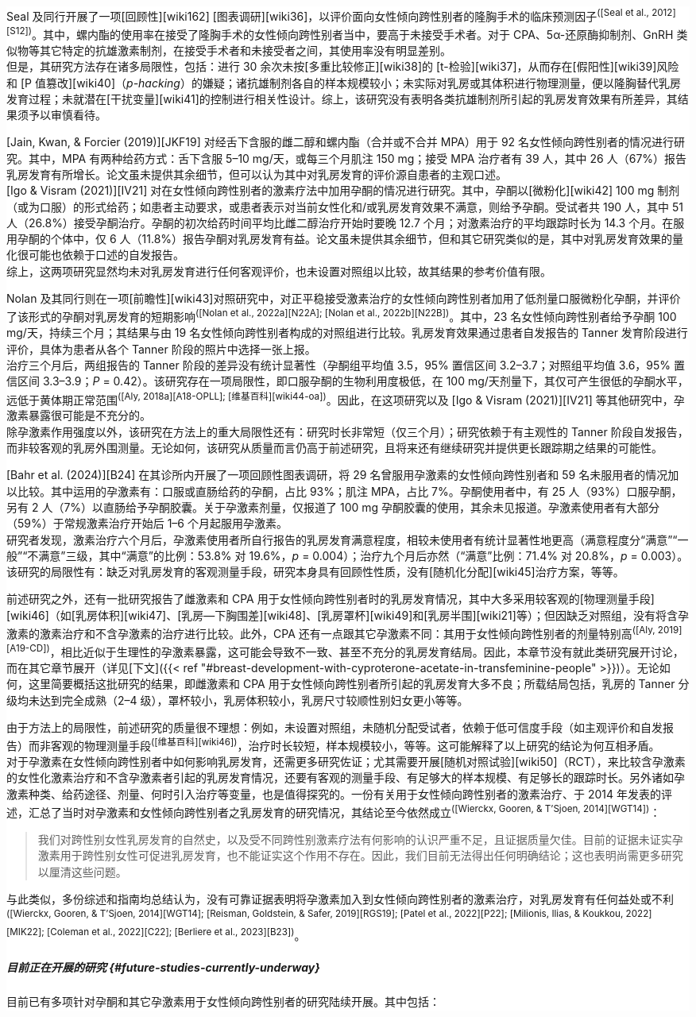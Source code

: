 Seal 及同行开展了一项[回顾性][wiki162] [图表调研][wiki36]，以评价面向女性倾向跨性别者的隆胸手术的临床预测因子<sup>([Seal et al., 2012][S12])</sup>。其中，螺内酯的使用率在接受了隆胸手术的女性倾向跨性别者当中，要高于未接受手术者。对于 CPA、5α-还原酶抑制剂、GnRH 类似物等其它特定的抗雄激素制剂，在接受手术者和未接受者之间，其使用率没有明显差别。\
但是，其研究方法存在诸多局限性，包括：进行 30 余次未按[多重比较修正][wiki38]的 [t-检验][wiki37]，从而存在[假阳性][wiki39]风险和 [P 值篡改][wiki40]（*p-hacking*）的嫌疑；诸抗雄制剂各自的样本规模较小；未实际对乳房或其体积进行物理测量，便以隆胸替代乳房发育过程；未就潜在[干扰变量][wiki41]的控制进行相关性设计。综上，该研究没有表明各类抗雄制剂所引起的乳房发育效果有所差异，其结果须予以审慎看待。

[Jain, Kwan, & Forcier (2019)][JKF19] 对经舌下含服的雌二醇和螺内酯（合并或不合并 MPA）用于 92 名女性倾向跨性别者的情况进行研究。其中，MPA 有两种给药方式：舌下含服 5–10 mg/天，或每三个月肌注 150 mg；接受 MPA 治疗者有 39 人，其中 26 人（67%）报告乳房发育有所增长。论文虽未提供其余细节，但可以认为其中对乳房发育的评价源自患者的主观口述。\
[Igo & Visram (2021)][IV21] 对在女性倾向跨性别者的激素疗法中加用孕酮的情况进行研究。其中，孕酮以[微粉化][wiki42] 100 mg 制剂（或为口服）的形式给药；如患者主动要求，或患者表示对当前女性化和/或乳房发育效果不满意，则给予孕酮。受试者共 190 人，其中 51 人（26.8%）接受孕酮治疗。孕酮的初次给药时间平均比雌二醇治疗开始时要晚 12.7 个月；对激素治疗的平均跟踪时长为 14.3 个月。在服用孕酮的个体中，仅 6 人（11.8%）报告孕酮对乳房发育有益。论文虽未提供其余细节，但和其它研究类似的是，其中对乳房发育效果的量化很可能也依赖于口述的自发报告。\
综上，这两项研究显然均未对乳房发育进行任何客观评价，也未设置对照组以比较，故其结果的参考价值有限。

Nolan 及其同行则在一项[前瞻性][wiki43]对照研究中，对正平稳接受激素治疗的女性倾向跨性别者加用了低剂量口服微粉化孕酮，并评价了该形式的孕酮对乳房发育的短期影响<sup>([Nolan et al., 2022a][N22A]; [Nolan et al., 2022b][N22B])</sup>。其中，23 名女性倾向跨性别者给予孕酮 100 mg/天，持续三个月；其结果与由 19 名女性倾向跨性别者构成的对照组进行比较。乳房发育效果通过患者自发报告的 Tanner 发育阶段进行评价，具体为患者从各个 Tanner 阶段的照片中选择一张上报。\
治疗三个月后，两组报告的 Tanner 阶段的差异没有统计显著性（孕酮组平均值 3.5，95% 置信区间 3.2–3.7；对照组平均值 3.6，95% 置信区间 3.3–3.9；*P* = 0.42）。该研究存在一项局限性，即口服孕酮的生物利用度极低，在 100 mg/天剂量下，其仅可产生很低的孕酮水平，远低于黄体期正常范围<sup>([Aly, 2018a][A18-OPLL]; [维基百科][wiki44-oa])</sup>。因此，在这项研究以及 [Igo & Visram (2021)][IV21] 等其他研究中，孕激素暴露很可能是不充分的。\
除孕激素作用强度以外，该研究在方法上的重大局限性还有：研究时长非常短（仅三个月）；研究依赖于有主观性的 Tanner 阶段自发报告，而非较客观的乳房外围测量。无论如何，该研究从质量而言仍高于前述研究，且将来还有继续研究并提供更长跟踪期之结果的可能性。

[Bahr et al. (2024)][B24] 在其诊所内开展了一项回顾性图表调研，将 29 名曾服用孕激素的女性倾向跨性别者和 59 名未服用者的情况加以比较。其中运用的孕激素有：口服或直肠给药的孕酮，占比 93%；肌注 MPA，占比 7%。孕酮使用者中，有 25 人（93%）口服孕酮，另有 2 人（7%）以直肠给予孕酮胶囊。关于孕激素剂量，仅报道了 100 mg 孕酮胶囊的使用，其余未见报道。孕激素使用者有大部分（59%）于常规激素治疗开始后 1–6 个月起服用孕激素。\
研究者发现，激素治疗六个月后，孕激素使用者所自行报告的乳房发育满意程度，相较未使用者有统计显著性地更高（满意程度分“满意”“一般”“不满意”三级，其中“满意”的比例：53.8% 对 19.6%，*p* = 0.004）；治疗九个月后亦然（“满意”比例：71.4% 对 20.8%，*p* = 0.003）。\
该研究的局限性有：缺乏对乳房发育的客观测量手段，研究本身具有回顾性性质，没有[随机化分配][wiki45]治疗方案，等等。

前述研究之外，还有一批研究报告了雌激素和 CPA 用于女性倾向跨性别者时的乳房发育情况，其中大多采用较客观的[物理测量手段][wiki46]（如[乳房体积][wiki47]、[乳房—下胸围差][wiki48]、[乳房罩杯][wiki49]和[乳房半围][wiki21]等）；但因缺乏对照组，没有将含孕激素的激素治疗和不含孕激素的治疗进行比较。此外，CPA 还有一点跟其它孕激素不同：其用于女性倾向跨性别者的剂量特别高<sup>([Aly, 2019][A19-CD])</sup>，相比近似于生理性的孕激素暴露，这可能会导致不一致、甚至不充分的乳房发育结局。因此，本章节没有就此类研究展开讨论，而在其它章节展开（详见[下文]({{< ref "#breast-development-with-cyproterone-acetate-in-transfeminine-people" >}})）。无论如何，这里简要概括这批研究的结果，即雌激素和 CPA 用于女性倾向跨性别者所引起的乳房发育大多不良；所载结局包括，乳房的 Tanner 分级均未达到完全成熟（2–4 级），罩杯较小，乳房体积较小，乳房尺寸较顺性别妇女更小等等。

由于方法上的局限性，前述研究的质量很不理想：例如，未设置对照组，未随机分配受试者，依赖于低可信度手段（如主观评价和自发报告）而非客观的物理测量手段<sup>([维基百科][wiki46])</sup>，治疗时长较短，样本规模较小，等等。这可能解释了以上研究的结论为何互相矛盾。\
对于孕激素在女性倾向跨性别者中如何影响乳房发育，还需更多研究佐证；尤其需要开展[随机对照试验][wiki50]（RCT），来比较含孕激素的女性化激素治疗和不含孕激素者引起的乳房发育情况，还要有客观的测量手段、有足够大的样本规模、有足够长的跟踪时长。另外诸如孕激素种类、给药途径、剂量、何时引入治疗等变量，也是值得探究的。一份有关用于女性倾向跨性别者的激素治疗、于 2014 年发表的评述，汇总了当时对孕激素和女性倾向跨性别者之乳房发育的研究情况，其结论至今依然成立<sup>([Wierckx, Gooren, & T’Sjoen, 2014][WGT14])</sup>：

> 我们对跨性别女性乳房发育的自然史，以及受不同跨性别激素疗法有何影响的认识严重不足，且证据质量欠佳。目前的证据未证实孕激素用于跨性别女性可促进乳房发育，也不能证实这个作用不存在。因此，我们目前无法得出任何明确结论；这也表明尚需更多研究以厘清这些问题。

与此类似，多份综述和指南均总结认为，没有可靠证据表明将孕激素加入到女性倾向跨性别者的激素治疗，对乳房发育有任何益处或不利<sup>([Wierckx, Gooren, & T’Sjoen, 2014][WGT14]; [Reisman, Goldstein, & Safer, 2019][RGS19]; [Patel et al., 2022][P22]; [Milionis, Ilias, & Koukkou, 2022][MIK22]; [Coleman et al., 2022][C22]; [Berliere et al., 2023][B23])</sup>。

##### 目前正在开展的研究 {#future-studies-currently-underway}

目前已有多项针对孕酮和其它孕激素用于女性倾向跨性别者的研究陆续开展。其中包括：
